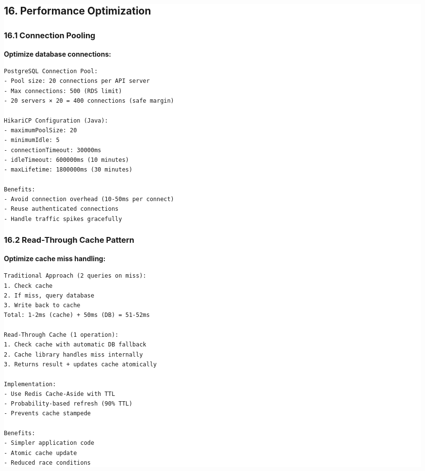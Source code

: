 
## 16. Performance Optimization

### 16.1 Connection Pooling

**Optimize database connections:**

```
PostgreSQL Connection Pool:
- Pool size: 20 connections per API server
- Max connections: 500 (RDS limit)
- 20 servers × 20 = 400 connections (safe margin)

HikariCP Configuration (Java):
- maximumPoolSize: 20
- minimumIdle: 5
- connectionTimeout: 30000ms
- idleTimeout: 600000ms (10 minutes)
- maxLifetime: 1800000ms (30 minutes)

Benefits:
- Avoid connection overhead (10-50ms per connect)
- Reuse authenticated connections
- Handle traffic spikes gracefully
```

### 16.2 Read-Through Cache Pattern

**Optimize cache miss handling:**

```
Traditional Approach (2 queries on miss):
1. Check cache
2. If miss, query database
3. Write back to cache
Total: 1-2ms (cache) + 50ms (DB) = 51-52ms

Read-Through Cache (1 operation):
1. Check cache with automatic DB fallback
2. Cache library handles miss internally
3. Returns result + updates cache atomically

Implementation:
- Use Redis Cache-Aside with TTL
- Probability-based refresh (90% TTL)
- Prevents cache stampede

Benefits:
- Simpler application code
- Atomic cache update
- Reduced race conditions
```
